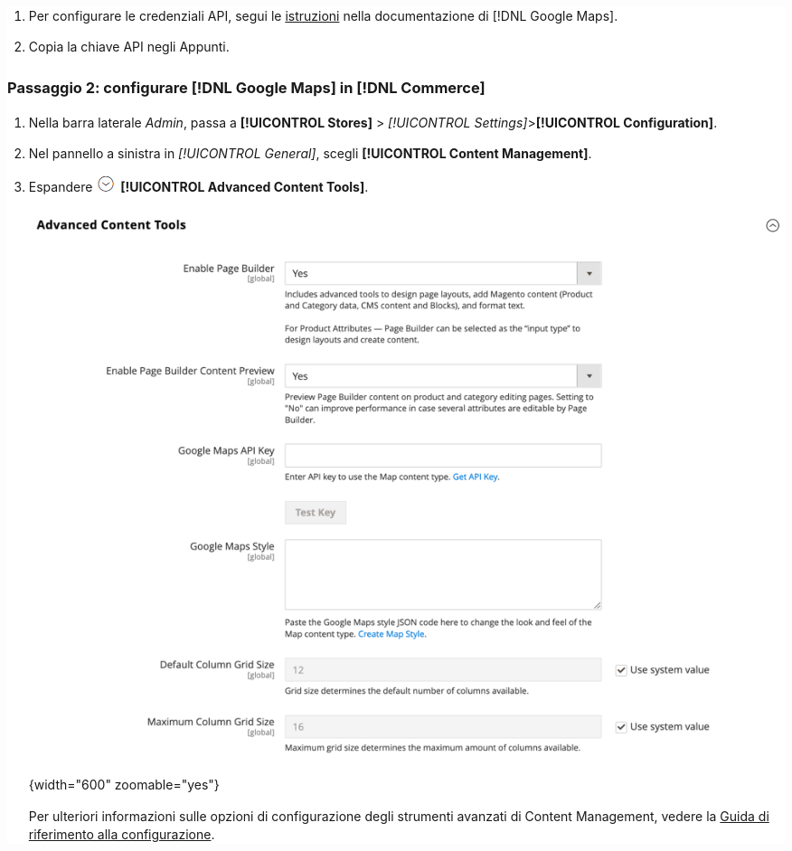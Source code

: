 1. Per configurare le credenziali API, segui le [istruzioni][4] nella documentazione di [!DNL Google Maps].

1. Copia la chiave API negli Appunti.

### Passaggio 2: configurare [!DNL Google Maps] in [!DNL Commerce]

1. Nella barra laterale _Admin_, passa a **[!UICONTROL Stores]** > _[!UICONTROL Settings]_>**[!UICONTROL Configuration]**.

1. Nel pannello a sinistra in _[!UICONTROL General]_, scegli **[!UICONTROL Content Management]**.

1. Espandere ![Selettore di espansione](../assets/icon-display-expand.png) **[!UICONTROL Advanced Content Tools]**.

   ![Strumenti di contenuto avanzati](../configuration-reference/general/assets/content-management-advanced-content-tools.png){width="600" zoomable="yes"}

   Per ulteriori informazioni sulle opzioni di configurazione degli strumenti avanzati di Content Management, vedere la [Guida di riferimento alla configurazione](../configuration-reference/general/content-management.md).


[1]: https://cloud.google.com/maps-platform/
[2]: https://cloud.google.com/maps-platform/places/
[3]: https://cloud.google.com/maps-platform/user-guide/
[4]: https://developers.google.com/maps/documentation/javascript/get-api-key
[5]: https://www.google.com/maps
[6]: https://mapstyle.withgoogle.com/